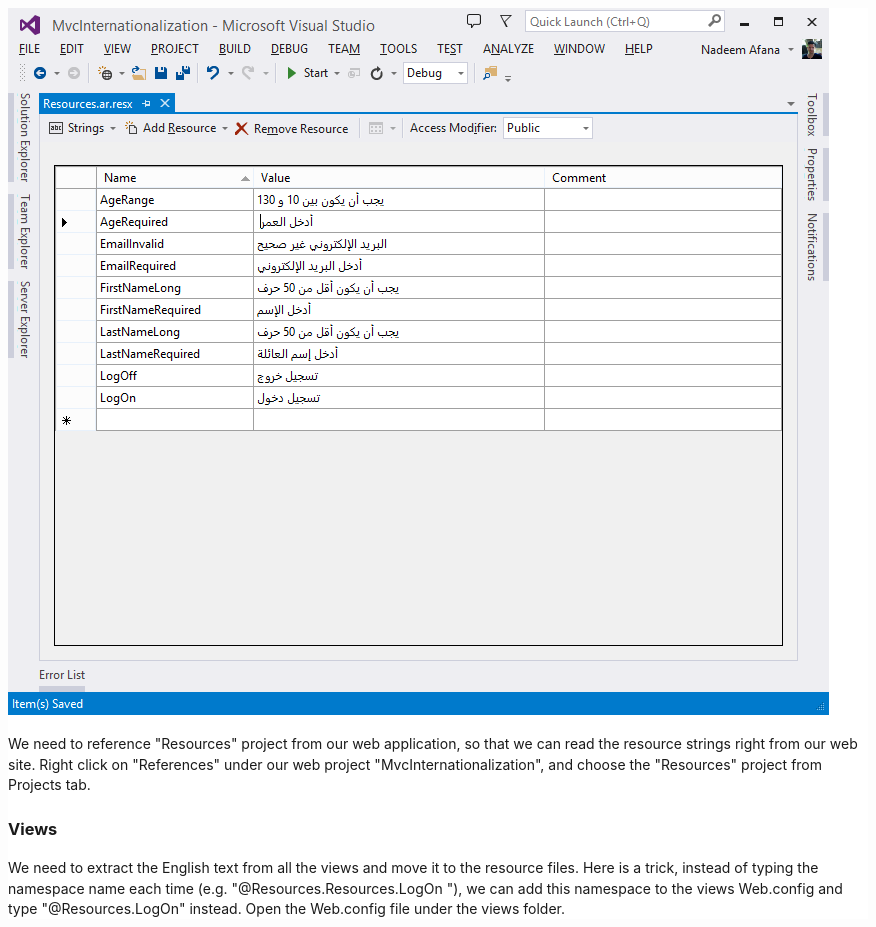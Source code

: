![](/images/posts/archived/aspnet-mvc-internationalization-8.png)

We need to reference "Resources" project from our web application, so that we can read the resource strings right from our web site. Right click on "References" under our web project "MvcInternationalization", and choose the "Resources" project from Projects tab.

### Views

We need to extract the English text from all the views and move it to the resource files. Here is a trick, instead of typing the namespace name each time (e.g. "@Resources.Resources.LogOn "), we can add this namespace to the views Web.config and type "@Resources.LogOn" instead. Open the Web.config file under the views folder.
